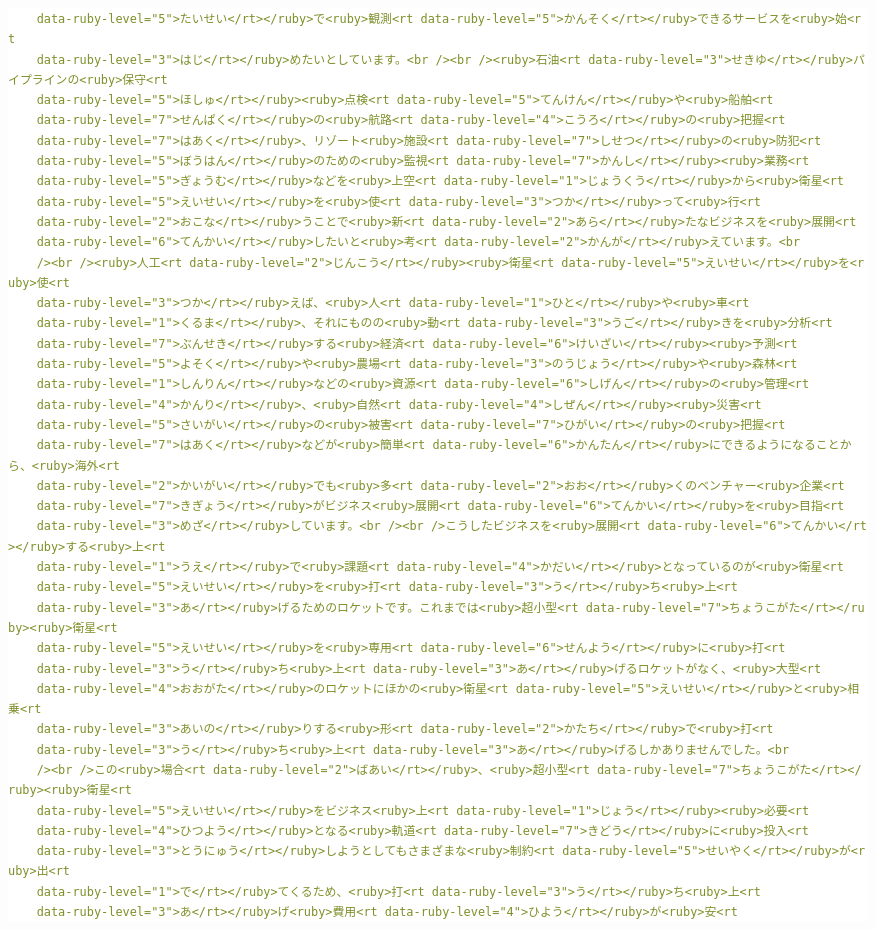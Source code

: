 ```yaml
    data-ruby-level="5">たいせい</rt></ruby>で<ruby>観測<rt data-ruby-level="5">かんそく</rt></ruby>できるサービスを<ruby>始<rt
    data-ruby-level="3">はじ</rt></ruby>めたいとしています。<br /><br /><ruby>石油<rt data-ruby-level="3">せきゆ</rt></ruby>パイプラインの<ruby>保守<rt
    data-ruby-level="5">ほしゅ</rt></ruby><ruby>点検<rt data-ruby-level="5">てんけん</rt></ruby>や<ruby>船舶<rt
    data-ruby-level="7">せんぱく</rt></ruby>の<ruby>航路<rt data-ruby-level="4">こうろ</rt></ruby>の<ruby>把握<rt
    data-ruby-level="7">はあく</rt></ruby>、リゾート<ruby>施設<rt data-ruby-level="7">しせつ</rt></ruby>の<ruby>防犯<rt
    data-ruby-level="5">ぼうはん</rt></ruby>のための<ruby>監視<rt data-ruby-level="7">かんし</rt></ruby><ruby>業務<rt
    data-ruby-level="5">ぎょうむ</rt></ruby>などを<ruby>上空<rt data-ruby-level="1">じょうくう</rt></ruby>から<ruby>衛星<rt
    data-ruby-level="5">えいせい</rt></ruby>を<ruby>使<rt data-ruby-level="3">つか</rt></ruby>って<ruby>行<rt
    data-ruby-level="2">おこな</rt></ruby>うことで<ruby>新<rt data-ruby-level="2">あら</rt></ruby>たなビジネスを<ruby>展開<rt
    data-ruby-level="6">てんかい</rt></ruby>したいと<ruby>考<rt data-ruby-level="2">かんが</rt></ruby>えています。<br
    /><br /><ruby>人工<rt data-ruby-level="2">じんこう</rt></ruby><ruby>衛星<rt data-ruby-level="5">えいせい</rt></ruby>を<ruby>使<rt
    data-ruby-level="3">つか</rt></ruby>えば、<ruby>人<rt data-ruby-level="1">ひと</rt></ruby>や<ruby>車<rt
    data-ruby-level="1">くるま</rt></ruby>、それにものの<ruby>動<rt data-ruby-level="3">うご</rt></ruby>きを<ruby>分析<rt
    data-ruby-level="7">ぶんせき</rt></ruby>する<ruby>経済<rt data-ruby-level="6">けいざい</rt></ruby><ruby>予測<rt
    data-ruby-level="5">よそく</rt></ruby>や<ruby>農場<rt data-ruby-level="3">のうじょう</rt></ruby>や<ruby>森林<rt
    data-ruby-level="1">しんりん</rt></ruby>などの<ruby>資源<rt data-ruby-level="6">しげん</rt></ruby>の<ruby>管理<rt
    data-ruby-level="4">かんり</rt></ruby>、<ruby>自然<rt data-ruby-level="4">しぜん</rt></ruby><ruby>災害<rt
    data-ruby-level="5">さいがい</rt></ruby>の<ruby>被害<rt data-ruby-level="7">ひがい</rt></ruby>の<ruby>把握<rt
    data-ruby-level="7">はあく</rt></ruby>などが<ruby>簡単<rt data-ruby-level="6">かんたん</rt></ruby>にできるようになることから、<ruby>海外<rt
    data-ruby-level="2">かいがい</rt></ruby>でも<ruby>多<rt data-ruby-level="2">おお</rt></ruby>くのベンチャー<ruby>企業<rt
    data-ruby-level="7">きぎょう</rt></ruby>がビジネス<ruby>展開<rt data-ruby-level="6">てんかい</rt></ruby>を<ruby>目指<rt
    data-ruby-level="3">めざ</rt></ruby>しています。<br /><br />こうしたビジネスを<ruby>展開<rt data-ruby-level="6">てんかい</rt></ruby>する<ruby>上<rt
    data-ruby-level="1">うえ</rt></ruby>で<ruby>課題<rt data-ruby-level="4">かだい</rt></ruby>となっているのが<ruby>衛星<rt
    data-ruby-level="5">えいせい</rt></ruby>を<ruby>打<rt data-ruby-level="3">う</rt></ruby>ち<ruby>上<rt
    data-ruby-level="3">あ</rt></ruby>げるためのロケットです。これまでは<ruby>超小型<rt data-ruby-level="7">ちょうこがた</rt></ruby><ruby>衛星<rt
    data-ruby-level="5">えいせい</rt></ruby>を<ruby>専用<rt data-ruby-level="6">せんよう</rt></ruby>に<ruby>打<rt
    data-ruby-level="3">う</rt></ruby>ち<ruby>上<rt data-ruby-level="3">あ</rt></ruby>げるロケットがなく、<ruby>大型<rt
    data-ruby-level="4">おおがた</rt></ruby>のロケットにほかの<ruby>衛星<rt data-ruby-level="5">えいせい</rt></ruby>と<ruby>相乗<rt
    data-ruby-level="3">あいの</rt></ruby>りする<ruby>形<rt data-ruby-level="2">かたち</rt></ruby>で<ruby>打<rt
    data-ruby-level="3">う</rt></ruby>ち<ruby>上<rt data-ruby-level="3">あ</rt></ruby>げるしかありませんでした。<br
    /><br />この<ruby>場合<rt data-ruby-level="2">ばあい</rt></ruby>、<ruby>超小型<rt data-ruby-level="7">ちょうこがた</rt></ruby><ruby>衛星<rt
    data-ruby-level="5">えいせい</rt></ruby>をビジネス<ruby>上<rt data-ruby-level="1">じょう</rt></ruby><ruby>必要<rt
    data-ruby-level="4">ひつよう</rt></ruby>となる<ruby>軌道<rt data-ruby-level="7">きどう</rt></ruby>に<ruby>投入<rt
    data-ruby-level="3">とうにゅう</rt></ruby>しようとしてもさまざまな<ruby>制約<rt data-ruby-level="5">せいやく</rt></ruby>が<ruby>出<rt
    data-ruby-level="1">で</rt></ruby>てくるため、<ruby>打<rt data-ruby-level="3">う</rt></ruby>ち<ruby>上<rt
    data-ruby-level="3">あ</rt></ruby>げ<ruby>費用<rt data-ruby-level="4">ひよう</rt></ruby>が<ruby>安<rt
```